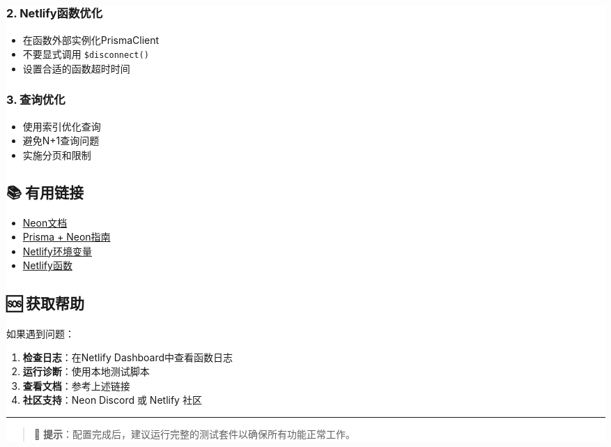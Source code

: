 ### 2. Netlify函数优化
- 在函数外部实例化PrismaClient
- 不要显式调用 `$disconnect()`
- 设置合适的函数超时时间

### 3. 查询优化
- 使用索引优化查询
- 避免N+1查询问题
- 实施分页和限制

## 📚 有用链接

- [Neon文档](https://neon.tech/docs)
- [Prisma + Neon指南](https://neon.tech/docs/guides/prisma)
- [Netlify环境变量](https://docs.netlify.com/environment-variables/overview/)
- [Netlify函数](https://docs.netlify.com/functions/overview/)

## 🆘 获取帮助

如果遇到问题：

1. **检查日志**：在Netlify Dashboard中查看函数日志
2. **运行诊断**：使用本地测试脚本
3. **查看文档**：参考上述链接
4. **社区支持**：Neon Discord 或 Netlify 社区

---

> 📝 **提示**：配置完成后，建议运行完整的测试套件以确保所有功能正常工作。 